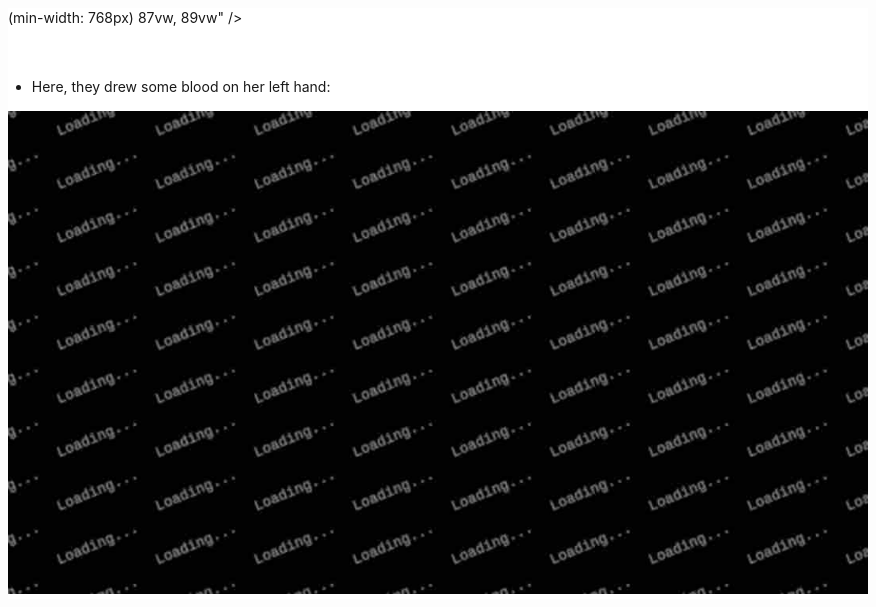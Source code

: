   (min-width: 768px) 87vw,
  89vw" />
</div>

<br>

- Here, they drew some blood on her left hand:

<div id="container1" class="twentytwenty-container">
 <img width="100%" height="100%" class="lazyload" src="./../images/loading.jpg"
  data-src="./../images/SC12/tv-02048-1090px.jpg"
  data-srcset="./../images/SC12/tv-02048-512px.jpg 512w,
  ./../images/SC12/tv-02048-768px.jpg 768w,
  ./../images/SC12/tv-02048-1090px.jpg 1090w"
  sizes="(min-width: 1218px) 1090px,
  (min-width: 768px) 87vw,
  89vw" />